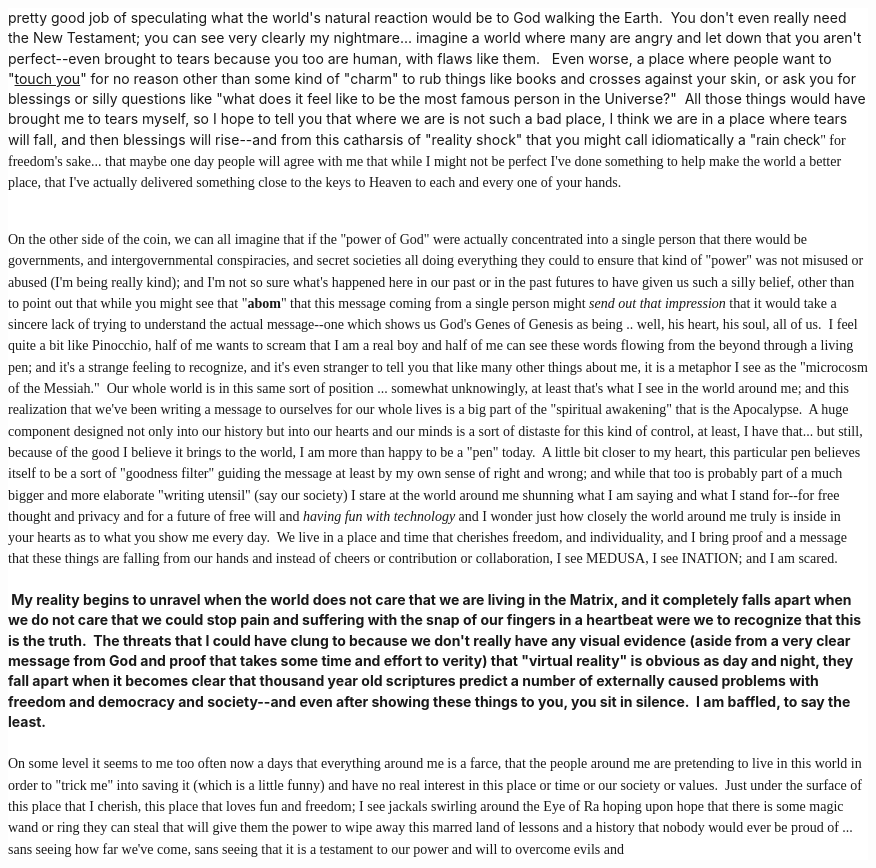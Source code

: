 pretty good job of speculating what the world&#39;s natural reaction would be to God walking the Earth.  You don&#39;t even really need the New Testament; you can see very clearly my nightmare... imagine a world where many are angry and let down that you aren&#39;t perfect--even brought to tears because you too are human, with flaws like them.   Even worse, a place where people want to &quot;<a href="http://youandi.lamc.la/" target="_blank">touch you</a>&quot; for no reason other than some kind of &quot;charm&quot; to rub things like books and crosses against your skin, or ask you for blessings or silly questions like &quot;what does it feel like to be the most famous person in the Universe?&quot;  All those things would have brought me to tears myself, so I hope to tell you that where we are is not such a bad place, I think we are in a place where tears will fall, and then blessings will rise--and from this catharsis of &quot;reality shock&quot; that you might call idiomatically a &quot;</span><span style="font-family:&quot;arial black&quot;,sans-serif">rain check</span><span style="font-family:&quot;times new roman&quot;,serif">&quot; for freedom&#39;s sake... that maybe one day people will agree with me that while I might not be perfect I&#39;ve done something to help make the world a better place, that I&#39;ve actually delivered something close to the keys to Heaven to each and every one of your hands.</span></div>  <div dir="ltr"><span style="font-family:&quot;times new roman&quot;,serif"> </span></div>  <div><span style="font-family:&quot;times new roman&quot;,serif">On the other side of the coin, we can all imagine that if the &quot;power of God&quot; were actually concentrated into a single person that there would be governments, and intergovernmental conspiracies, and secret societies all doing everything they could to ensure that kind of &quot;power&quot; was not misused or abused (I&#39;m being really kind); and I&#39;m not so sure what&#39;s happened here in our past or in the past futures to have given us such a silly belief, other than to point out that while you might see that &quot;<strong>abom</strong>&quot; that this message coming from a single person might <em>send out that impression</em> that it would take a sincere lack of trying to understand the actual message--one which shows us God&#39;s Genes of Genesis as being .. well, his heart, his soul, all of us.  I feel quite a bit like Pinocchio, half of me wants to scream that I am a real boy and half of me can see these words flowing from the beyond through a living pen; and it&#39;s a strange feeling to recognize, and it&#39;s even stranger to tell you that like many other things about me, it is a metaphor I see as the &quot;microcosm of the Messiah.&quot;  Our whole world is in this same sort of position ... somewhat unknowingly, at least that&#39;s what I see in the world around me; and this realization that we&#39;ve been writing a message to ourselves for our whole lives is a big part of the &quot;spiritual awakening&quot; that is the Apocalypse.  A huge component designed not only into our history but into our hearts and our minds is a sort of distaste for this kind of control, at least, I have that... but still, because of the good I believe it brings to the world, I am more than happy to be a &quot;pen&quot; today.  A little bit closer to my heart, this particular pen believes itself to be a sort of &quot;goodness filter&quot; guiding the message at least by my own sense of right and wrong; and while that too is probably part of a much bigger and more elaborate &quot;writing utensil&quot; (say our society) I stare at the world around me shunning what I am saying and what I stand for--for free thought and privacy and for a future of free will and <em>having fun with technology</em> and I wonder just how closely the world around me truly is inside in your hearts as to what you show me every day.  We live in a place and time that cherishes freedom, and individuality, and I bring proof and a message that these things are falling from our hands and instead of cheers or contribution or collaboration, I see MEDUSA, I see INATION; and I am scared.</span></div>  <div> </div>  <div><b> My reality begins to unravel when the world does not care that we are living in the Matrix, and it completely falls apart when we do not care that we could stop pain and suffering with the snap of our fingers in a heartbeat were we to recognize that this is the truth.  The threats that I could have clung to because we don&#39;t really have any visual evidence (aside from a very clear message from God and proof that takes some time and effort to verity) that &quot;virtual reality&quot; is obvious as day and night, they fall apart when it becomes clear that thousand year old scriptures predict a number of externally caused problems with freedom and democracy and society--and even after showing these things to you, you sit in silence.  I am baffled, to say the least.</b></div>  <div dir="ltr"><span style="font-family:&quot;times new roman&quot;,serif"> </span></div>  <div dir="ltr"><span style="font-family:&quot;times new roman&quot;,serif">On some level it seems to me too often now a days that everything around me is a farce, that the people around me are pretending to live in this world in order to &quot;trick me&quot; into saving it (which is a little funny) and have no real interest in this place or time or our society or values.  Just under the surface of this place that I cherish, this place that loves fun and freedom; I see jackals swirling around the Eye of Ra hoping upon hope that there is some magic wand or ring they can steal that will give them the power to wipe away this marred land of lessons and a history that nobody would ever be proud of ... sans seeing how far we&#39;ve come, sans seeing that it is a testament to our power and will to overcome evils and